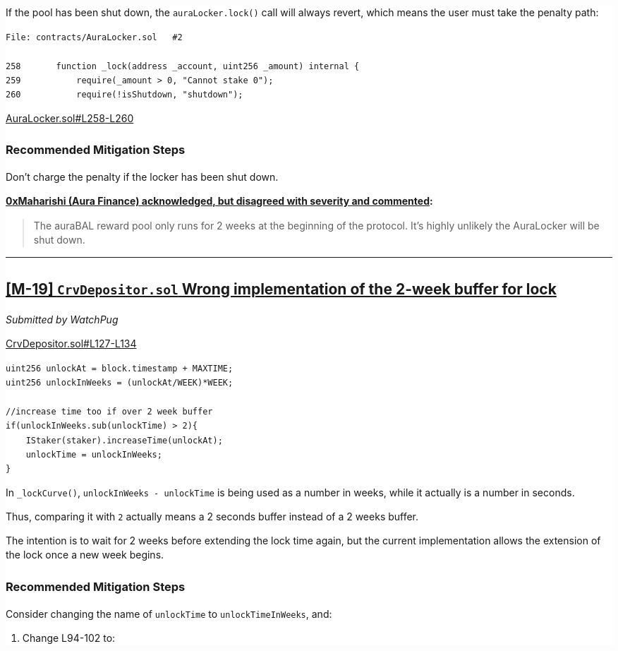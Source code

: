 If the pool has been shut down, the `auraLocker.lock()` call will always revert, which means the user must take the penalty path:

    File: contracts/AuraLocker.sol   #2
    
    258       function _lock(address _account, uint256 _amount) internal {
    259           require(_amount > 0, "Cannot stake 0");
    260           require(!isShutdown, "shutdown");

[AuraLocker.sol#L258-L260](https://github.com/code-423n4/2022-05-aura/blob/4989a2077546a5394e3650bf3c224669a0f7e690/contracts/AuraLocker.sol#L258-L260)  

### [](#recommended-mitigation-steps-17)Recommended Mitigation Steps

Don’t charge the penalty if the locker has been shut down.

**[0xMaharishi (Aura Finance) acknowledged, but disagreed with severity and commented](https://github.com/code-423n4/2022-05-aura-findings/issues/179#issuecomment-1138697795):**

> The auraBAL reward pool only runs for 2 weeks at the beginning of the protocol. It’s highly unlikely the AuraLocker will be shut down.

* * *

[](#m-19-crvdepositorsol-wrong-implementation-of-the-2-week-buffer-for-lock)[\[M-19\] `CrvDepositor.sol` Wrong implementation of the 2-week buffer for lock](https://github.com/code-423n4/2022-05-aura-findings/issues/343)
----------------------------------------------------------------------------------------------------------------------------------------------------------------------------------------------------------------------------

_Submitted by WatchPug_

[CrvDepositor.sol#L127-L134](https://github.com/code-423n4/2022-05-aura/blob/4989a2077546a5394e3650bf3c224669a0f7e690/convex-platform/contracts/contracts/CrvDepositor.sol#L127-L134)  

    uint256 unlockAt = block.timestamp + MAXTIME;
    uint256 unlockInWeeks = (unlockAt/WEEK)*WEEK;
    
    //increase time too if over 2 week buffer
    if(unlockInWeeks.sub(unlockTime) > 2){
        IStaker(staker).increaseTime(unlockAt);
        unlockTime = unlockInWeeks;
    }

In `_lockCurve()`, `unlockInWeeks - unlockTime` is being used as a number in weeks, while it actually is a number in seconds.

Thus, comparing it with `2` actually means a 2 seconds buffer instead of a 2 weeks buffer.

The intention is to wait for 2 weeks before extending the lock time again, but the current implementation allows the extension of the lock once a new week begins.

### [](#recommended-mitigation-steps-18)Recommended Mitigation Steps

Consider changing the name of `unlockTime` to `unlockTimeInWeeks`, and:

1.  Change L94-102 to:
